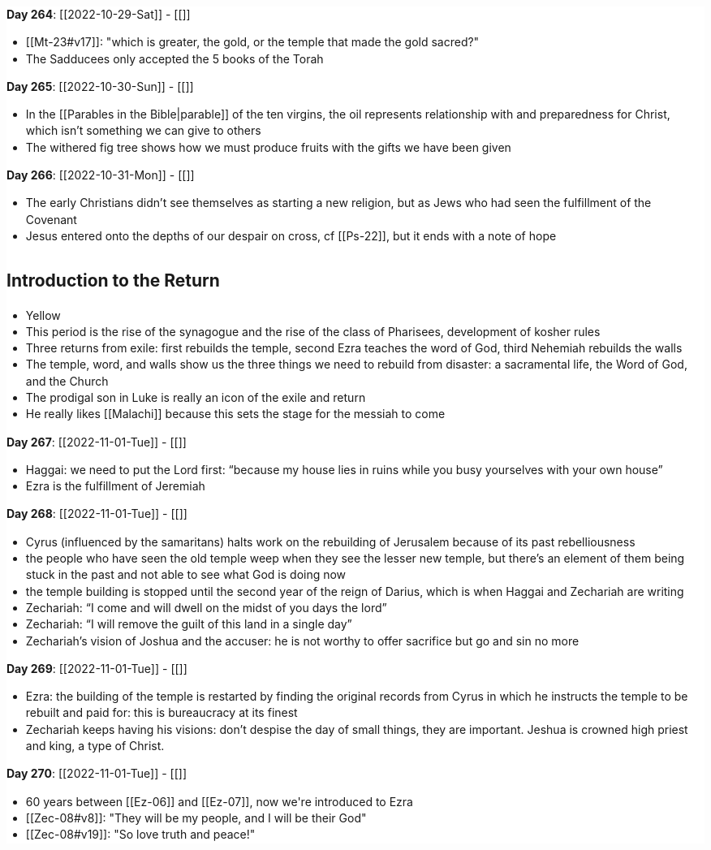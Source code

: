 **Day 264**: [[2022-10-29-Sat]] - [[]]
- [[Mt-23#v17]]: "which is greater, the gold, or the temple that made the gold sacred?"
- The Sadducees only accepted the 5 books of the Torah

**Day 265**: [[2022-10-30-Sun]] - [[]]
- In the [[Parables in the Bible|parable]] of the ten virgins, the oil represents relationship with and preparedness for Christ, which isn’t something we can give to others  
- The withered fig tree shows how we must produce fruits with the gifts we have been given

**Day 266**: [[2022-10-31-Mon]] - [[]]
- The early Christians didn’t see themselves as starting a new religion, but as Jews who had seen the fulfillment of the Covenant  
- Jesus entered onto the depths of our despair on cross, cf [[Ps-22]], but it ends with a note of hope


## Introduction to the Return
- Yellow  
- This period is the rise of the synagogue and the rise of the class of Pharisees, development of kosher rules  
- Three returns from exile: first rebuilds the temple, second Ezra teaches the word of God, third Nehemiah rebuilds the walls  
- The temple, word, and walls show us the three things we need to rebuild from disaster: a sacramental life, the Word of God, and the Church   
- The prodigal son in Luke is really an icon of the exile and return
- He really likes [[Malachi]] because this sets the stage for the messiah to come 

**Day 267**: [[2022-11-01-Tue]] - [[]]
- Haggai: we need to put the Lord first: “because my house lies in ruins while you busy yourselves with your own house”  
- Ezra is the fulfillment of Jeremiah

**Day 268**: [[2022-11-01-Tue]] - [[]]
- Cyrus (influenced by the samaritans) halts work on the rebuilding of Jerusalem because of its past rebelliousness  
- the people who have seen the old temple weep when they see the lesser new temple, but there’s an element of them being stuck in the past and not able to see what God is doing now  
- the temple building is stopped until the second year of the reign of Darius, which is when Haggai and Zechariah are writing  
- Zechariah: “I come and will dwell on the midst of you days the lord”  
- Zechariah: “I will remove the guilt of this land in a single day”
- Zechariah’s vision of Joshua and the accuser: he is not worthy to offer sacrifice but go and sin no more

**Day 269**: [[2022-11-01-Tue]] - [[]]
- Ezra: the building of the temple is restarted by finding the original records from Cyrus in which he instructs the temple to be rebuilt and paid for: this is bureaucracy at its finest  
- Zechariah keeps having his visions: don’t despise the day of small things, they are important. Jeshua is crowned high priest and king, a type of Christ.

**Day 270**: [[2022-11-01-Tue]] - [[]]
- 60 years between [[Ez-06]] and [[Ez-07]], now we're introduced to Ezra
- [[Zec-08#v8]]: "They will be my people, and I will be their God"
- [[Zec-08#v19]]: "So love truth and peace!"
